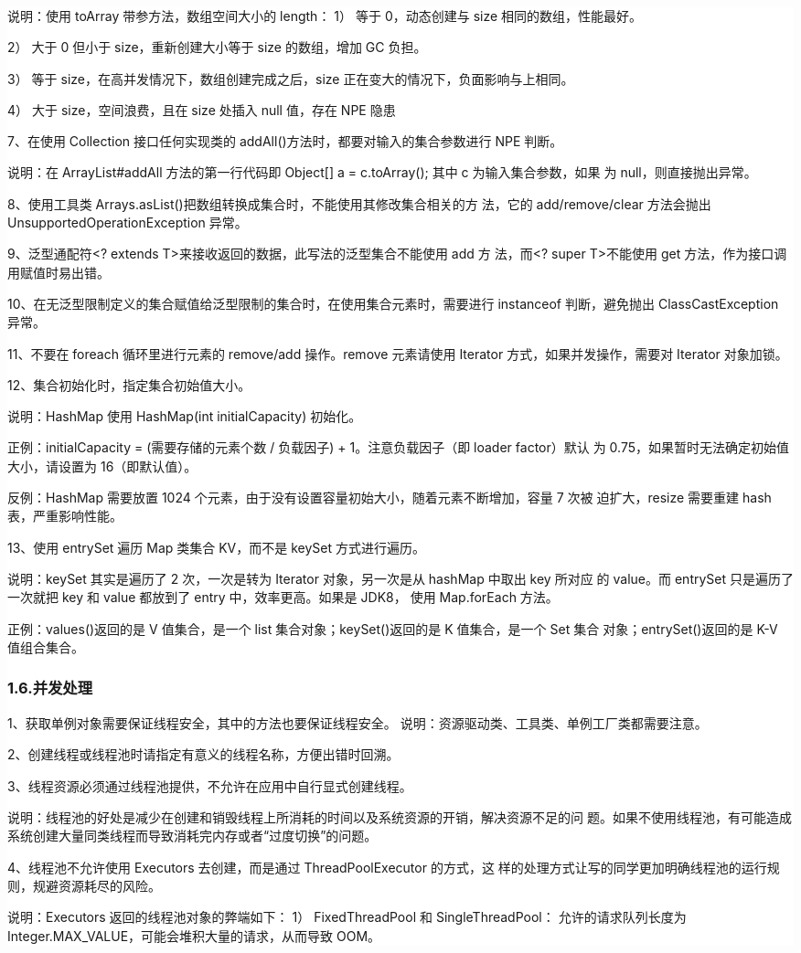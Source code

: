  说明：使用 toArray 带参方法，数组空间大小的 length： 
1） 等于 0，动态创建与 size 相同的数组，性能最好。

2） 大于 0 但小于 size，重新创建大小等于 size 的数组，增加 GC 负担。

3） 等于 size，在高并发情况下，数组创建完成之后，size 正在变大的情况下，负面影响与上相同。

4） 大于 size，空间浪费，且在 size 处插入 null 值，存在 NPE 隐患

7、在使用 Collection 接口任何实现类的 addAll()方法时，都要对输入的集合参数进行
NPE 判断。

说明：在 ArrayList#addAll 方法的第一行代码即 Object[] a = c.toArray(); 其中 c 为输入集合参数，如果
为 null，则直接抛出异常。

8、使用工具类 Arrays.asList()把数组转换成集合时，不能使用其修改集合相关的方
法，它的 add/remove/clear 方法会抛出 UnsupportedOperationException 异常。

9、泛型通配符<? extends T>来接收返回的数据，此写法的泛型集合不能使用 add 方 法，而<? super T>不能使用 get 方法，作为接口调用赋值时易出错。

10、在无泛型限制定义的集合赋值给泛型限制的集合时，在使用集合元素时，需要进行
instanceof 判断，避免抛出 ClassCastException 异常。

11、不要在 foreach 循环里进行元素的 remove/add 操作。remove 元素请使用
Iterator 方式，如果并发操作，需要对 Iterator 对象加锁。

12、集合初始化时，指定集合初始值大小。

说明：HashMap 使用 HashMap(int initialCapacity) 初始化。

正例：initialCapacity = (需要存储的元素个数 / 负载因子) + 1。注意负载因子（即 loader factor）默认
为 0.75，如果暂时无法确定初始值大小，请设置为 16（即默认值）。

反例：HashMap 需要放置 1024 个元素，由于没有设置容量初始大小，随着元素不断增加，容量 7 次被
迫扩大，resize 需要重建 hash 表，严重影响性能。

13、使用 entrySet 遍历 Map 类集合 KV，而不是 keySet 方式进行遍历。

说明：keySet 其实是遍历了 2 次，一次是转为 Iterator 对象，另一次是从 hashMap 中取出 key 所对应
的 value。而 entrySet 只是遍历了一次就把 key 和 value 都放到了 entry 中，效率更高。如果是 JDK8，
使用 Map.forEach 方法。

正例：values()返回的是 V 值集合，是一个 list 集合对象；keySet()返回的是 K 值集合，是一个 Set 集合
对象；entrySet()返回的是 K-V 值组合集合。	

### 1.6.并发处理
1、获取单例对象需要保证线程安全，其中的方法也要保证线程安全。
说明：资源驱动类、工具类、单例工厂类都需要注意。

2、创建线程或线程池时请指定有意义的线程名称，方便出错时回溯。

3、线程资源必须通过线程池提供，不允许在应用中自行显式创建线程。

说明：线程池的好处是减少在创建和销毁线程上所消耗的时间以及系统资源的开销，解决资源不足的问
题。如果不使用线程池，有可能造成系统创建大量同类线程而导致消耗完内存或者“过度切换”的问题。

4、线程池不允许使用 Executors 去创建，而是通过 ThreadPoolExecutor 的方式，这
样的处理方式让写的同学更加明确线程池的运行规则，规避资源耗尽的风险。

说明：Executors 返回的线程池对象的弊端如下：
1） FixedThreadPool 和 SingleThreadPool：
允许的请求队列长度为 Integer.MAX_VALUE，可能会堆积大量的请求，从而导致 OOM。 
